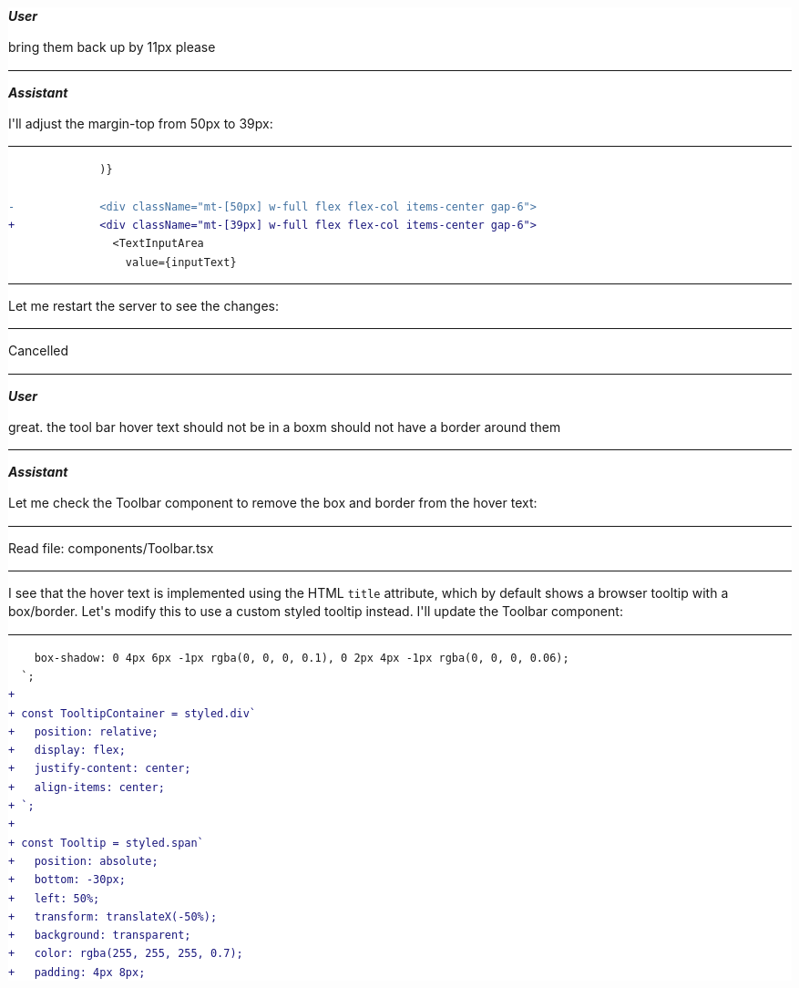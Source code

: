 
_**User**_

bring them back up by 11px please

---

_**Assistant**_

I'll adjust the margin-top from 50px to 39px:

---

```diff
              )}
  
-             <div className="mt-[50px] w-full flex flex-col items-center gap-6">
+             <div className="mt-[39px] w-full flex flex-col items-center gap-6">
                <TextInputArea
                  value={inputText}
```

---

Let me restart the server to see the changes:

---

Cancelled

---

_**User**_

great. the tool bar hover text should not be in a boxm should not have a border around them

---

_**Assistant**_

Let me check the Toolbar component to remove the box and border from the hover text:

---

Read file: components/Toolbar.tsx

---

I see that the hover text is implemented using the HTML `title` attribute, which by default shows a browser tooltip with a box/border. Let's modify this to use a custom styled tooltip instead. I'll update the Toolbar component:

---

```diff
    box-shadow: 0 4px 6px -1px rgba(0, 0, 0, 0.1), 0 2px 4px -1px rgba(0, 0, 0, 0.06);
  `;
+ 
+ const TooltipContainer = styled.div`
+   position: relative;
+   display: flex;
+   justify-content: center;
+   align-items: center;
+ `;
+ 
+ const Tooltip = styled.span`
+   position: absolute;
+   bottom: -30px;
+   left: 50%;
+   transform: translateX(-50%);
+   background: transparent;
+   color: rgba(255, 255, 255, 0.7);
+   padding: 4px 8px;
```